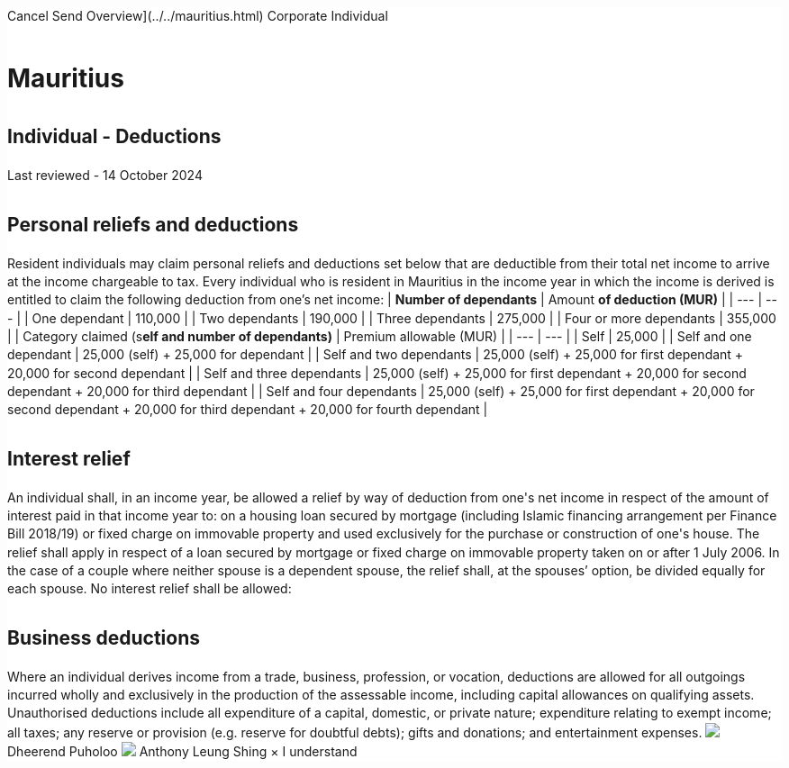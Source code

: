 Cancel
Send
Overview](../../mauritius.html)
Corporate
Individual
# Mauritius
## Individual - Deductions
Last reviewed - 14 October 2024
## Personal reliefs and deductions
Resident individuals may claim personal reliefs and deductions set below that are deductible from their total net income to arrive at the income chargeable to tax.
Every individual who is resident in Mauritius in the income year in which the income is derived is entitled to claim the following deduction from one’s net income:
| **Number of dependants** | Amount **of deduction (MUR)** |
| --- | --- |
| One dependant | 110,000 |
| Two dependants | 190,000 |
| Three dependants | 275,000 |
| Four or more dependants | 355,000 |
| Category claimed (s**elf and number of dependants)** | Premium allowable (MUR) |
| --- | --- |
| Self | 25,000 |
| Self and one dependant | 25,000 (self) + 25,000 for dependant |
| Self and two dependants | 25,000 (self) + 25,000 for first dependant + 20,000 for second dependant |
| Self and three dependants | 25,000 (self) + 25,000 for first dependant + 20,000 for second dependant + 20,000 for third dependant |
| Self and four dependants | 25,000 (self) + 25,000 for first dependant + 20,000 for second dependant + 20,000 for third dependant + 20,000 for fourth dependant |
## Interest relief
An individual shall, in an income year, be allowed a relief by way of deduction from one's net income in respect of the amount of interest paid in that income year to:
on a housing loan secured by mortgage (including Islamic financing arrangement per Finance Bill 2018/19) or fixed charge on immovable property and used exclusively for the purchase or construction of one's house. The relief shall apply in respect of a loan secured by mortgage or fixed charge on immovable property taken on or after 1 July 2006.
In the case of a couple where neither spouse is a dependent spouse, the relief shall, at the spouses’ option, be divided equally for each spouse.
No interest relief shall be allowed:
## Business deductions
Where an individual derives income from a trade, business, profession, or vocation, deductions are allowed for all outgoings incurred wholly and exclusively in the production of the assessable income, including capital allowances on qualifying assets. Unauthorised deductions include all expenditure of a capital, domestic, or private nature; expenditure relating to exempt income; all taxes; any reserve or provision (e.g. reserve for doubtful debts); gifts and donations; and entertainment expenses.
![](../../-/media/world-wide-tax-summaries/mauritiusdheerend-puholoomauritius--dheerend-puholoopng20210524110655908.ashx%3Frev=a06b14f52e004595861263067421e203&revision=a06b14f5-2e00-4595-8612-63067421e203&hash=86A94312267CF8F3F259D3ACCD8BC226FEE1CDEF)
Dheerend Puholoo
![](../../-/media/world-wide-tax-summaries/mauritiusanthony-leung-shingmauritius--anthony-leung-shingpng20210524110720569.ashx%3Frev=9294370888a54e66a8b4224e11e8411f&revision=92943708-88a5-4e66-a8b4-224e11e8411f&hash=21241799B02A0B58D220A7393D388351FA1B574E)
Anthony Leung Shing
×
I understand
